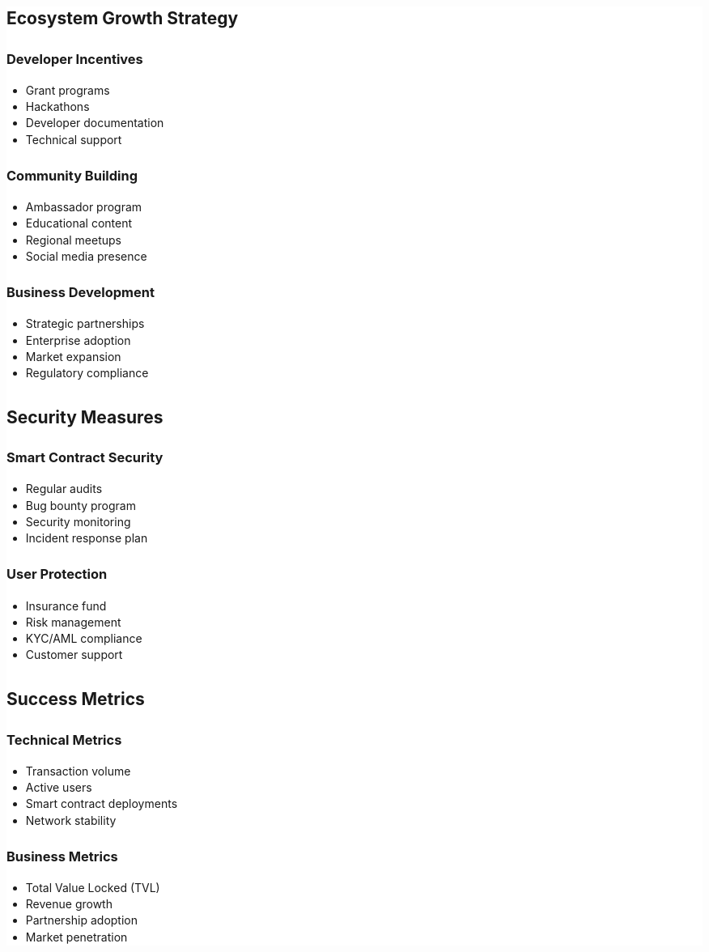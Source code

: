 ## Ecosystem Growth Strategy

### Developer Incentives
- Grant programs
- Hackathons
- Developer documentation
- Technical support

### Community Building
- Ambassador program
- Educational content
- Regional meetups
- Social media presence

### Business Development
- Strategic partnerships
- Enterprise adoption
- Market expansion
- Regulatory compliance

## Security Measures

### Smart Contract Security
- Regular audits
- Bug bounty program
- Security monitoring
- Incident response plan

### User Protection
- Insurance fund
- Risk management
- KYC/AML compliance
- Customer support

## Success Metrics

### Technical Metrics
- Transaction volume
- Active users
- Smart contract deployments
- Network stability

### Business Metrics
- Total Value Locked (TVL)
- Revenue growth
- Partnership adoption
- Market penetration
